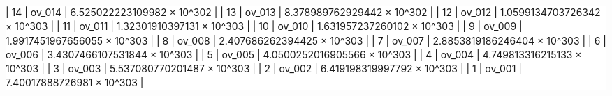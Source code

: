 | 14 | ov_014 | 6.525022223109982 × 10^302 |
| 13 | ov_013 | 8.378989762929442 × 10^302 |
| 12 | ov_012 | 1.0599134703726342 × 10^303 |
| 11 | ov_011 | 1.32301910397131 × 10^303 |
| 10 | ov_010 | 1.631957237260102 × 10^303 |
| 9 | ov_009 | 1.9917451967656055 × 10^303 |
| 8 | ov_008 | 2.407686262394425 × 10^303 |
| 7 | ov_007 | 2.8853819186246404 × 10^303 |
| 6 | ov_006 | 3.4307466107531844 × 10^303 |
| 5 | ov_005 | 4.0500252016905566 × 10^303 |
| 4 | ov_004 | 4.749813316215133 × 10^303 |
| 3 | ov_003 | 5.537080770201487 × 10^303 |
| 2 | ov_002 | 6.419198319997792 × 10^303 |
| 1 | ov_001 | 7.40017888726981 × 10^303 |

